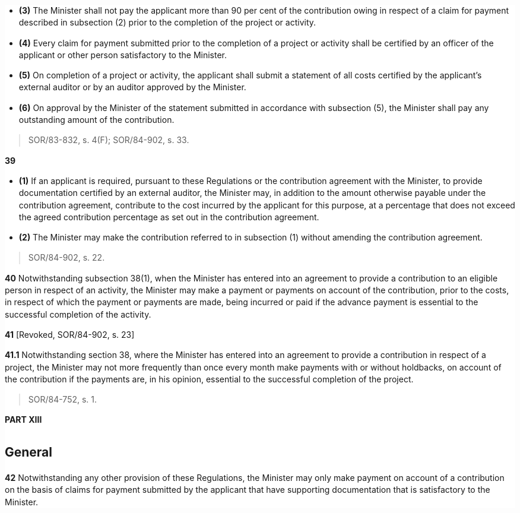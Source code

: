 - **(3)** The Minister shall not pay the applicant more than 90 per cent of the contribution owing in respect of a claim for payment described in subsection (2) prior to the completion of the project or activity.

- **(4)** Every claim for payment submitted prior to the completion of a project or activity shall be certified by an officer of the applicant or other person satisfactory to the Minister.

- **(5)** On completion of a project or activity, the applicant shall submit a statement of all costs certified by the applicant’s external auditor or by an auditor approved by the Minister.

- **(6)** On approval by the Minister of the statement submitted in accordance with subsection (5), the Minister shall pay any outstanding amount of the contribution.
> SOR/83-832, s. 4(F); SOR/84-902, s. 33.




**39** 

- **(1)** If an applicant is required, pursuant to these Regulations or the contribution agreement with the Minister, to provide documentation certified by an external auditor, the Minister may, in addition to the amount otherwise payable under the contribution agreement, contribute to the cost incurred by the applicant for this purpose, at a percentage that does not exceed the agreed contribution percentage as set out in the contribution agreement.

- **(2)** The Minister may make the contribution referred to in subsection (1) without amending the contribution agreement.
> SOR/84-902, s. 22.




**40** Notwithstanding subsection 38(1), when the Minister has entered into an agreement to provide a contribution to an eligible person in respect of an activity, the Minister may make a payment or payments on account of the contribution, prior to the costs, in respect of which the payment or payments are made, being incurred or paid if the advance payment is essential to the successful completion of the activity.



**41** [Revoked, SOR/84-902, s. 23]



**41.1** Notwithstanding section 38, where the Minister has entered into an agreement to provide a contribution in respect of a project, the Minister may not more frequently than once every month make payments with or without holdbacks, on account of the contribution if the payments are, in his opinion, essential to the successful completion of the project.
> SOR/84-752, s. 1.





**PART XIII** 
## General


**42** Notwithstanding any other provision of these Regulations, the Minister may only make payment on account of a contribution on the basis of claims for payment submitted by the applicant that have supporting documentation that is satisfactory to the Minister.
